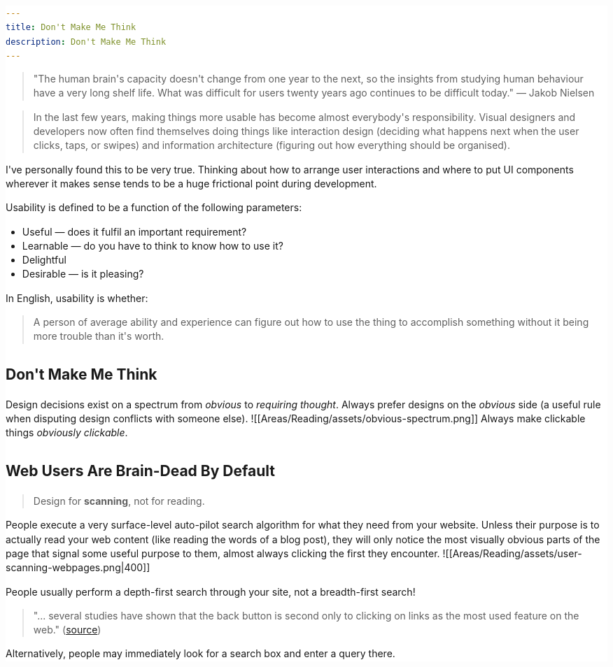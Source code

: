 ```yaml
---
title: Don't Make Me Think
description: Don't Make Me Think
---
```


> "The human brain's capacity doesn't change from one year to the next, so the insights from studying human behaviour have a very long shelf life. What was difficult for users twenty years ago continues to be difficult today." — Jakob Nielsen

> In the last few years, making things more usable has become almost everybody's responsibility. Visual designers and developers now often find themselves doing things like interaction design (deciding what happens next when the user clicks, taps, or swipes) and information architecture (figuring out how everything should be organised).

I've personally found this to be very true. Thinking about how to arrange user interactions and where to put UI components wherever it makes sense tends to be a huge frictional point during development.

Usability is defined to be a function of the following parameters:
- Useful — does it fulfil an important requirement?
- Learnable — do you have to think to know how to use it?
- Delightful
- Desirable — is it pleasing?

In English, usability is whether:
> A person of average ability and experience can figure out how to use the thing to accomplish something without it being more trouble than it's worth.

## Don't Make Me Think
Design decisions exist on a spectrum from *obvious* to *requiring thought*. Always prefer designs on the *obvious* side (a useful rule when disputing design conflicts with someone else).
![[Areas/Reading/assets/obvious-spectrum.png]]
Always make clickable things *obviously clickable*.

## Web Users Are Brain-Dead By Default
> Design for **scanning**, not for reading.

People execute a very surface-level auto-pilot search algorithm for what they need from your website. Unless their purpose is to actually read your web content (like reading the words of a blog post), they will only notice the most visually obvious parts of the page that signal some useful purpose to them, almost always clicking the first they encounter.
![[Areas/Reading/assets/user-scanning-webpages.png|400]]

People usually perform a depth-first search through your site, not a breadth-first search!
> "... several studies have shown that the back button is second only to clicking on links as the most used feature on the web." ([source](https://blog.httpwatch.com/2007/10/03/60-of-web-users-cant-be-wrong-dont-break-the-back-button))

Alternatively, people may immediately look for a search box and enter a query there.
